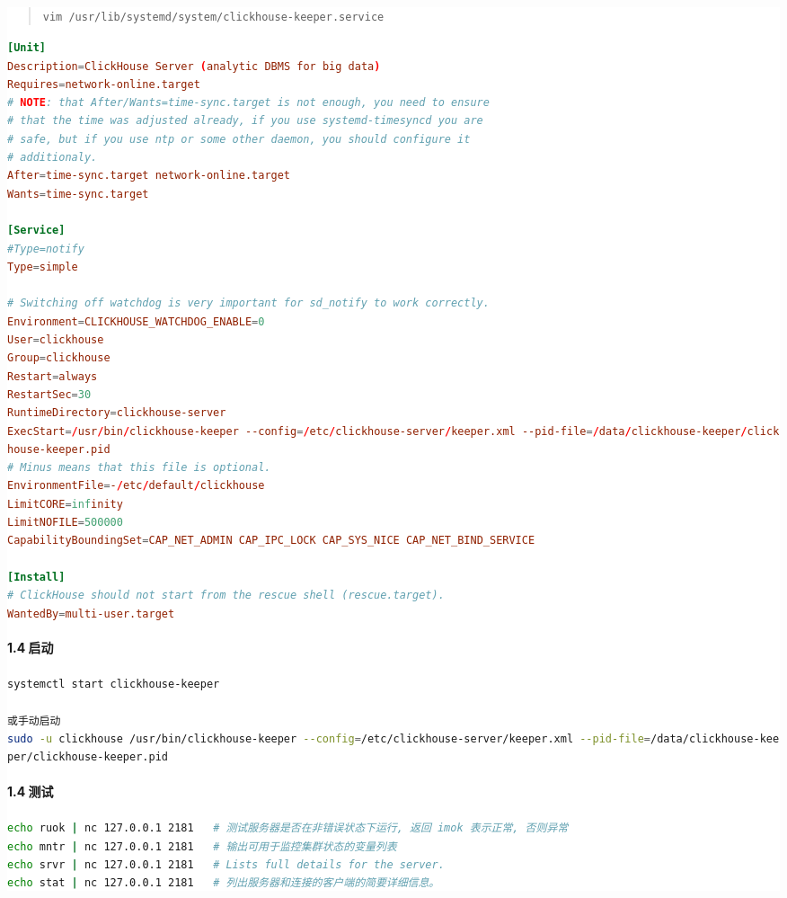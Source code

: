 > `vim /usr/lib/systemd/system/clickhouse-keeper.service`

```toml
[Unit]
Description=ClickHouse Server (analytic DBMS for big data)
Requires=network-online.target
# NOTE: that After/Wants=time-sync.target is not enough, you need to ensure
# that the time was adjusted already, if you use systemd-timesyncd you are
# safe, but if you use ntp or some other daemon, you should configure it
# additionaly.
After=time-sync.target network-online.target
Wants=time-sync.target

[Service]
#Type=notify
Type=simple

# Switching off watchdog is very important for sd_notify to work correctly.
Environment=CLICKHOUSE_WATCHDOG_ENABLE=0
User=clickhouse
Group=clickhouse
Restart=always
RestartSec=30
RuntimeDirectory=clickhouse-server
ExecStart=/usr/bin/clickhouse-keeper --config=/etc/clickhouse-server/keeper.xml --pid-file=/data/clickhouse-keeper/clickhouse-keeper.pid
# Minus means that this file is optional.
EnvironmentFile=-/etc/default/clickhouse
LimitCORE=infinity
LimitNOFILE=500000
CapabilityBoundingSet=CAP_NET_ADMIN CAP_IPC_LOCK CAP_SYS_NICE CAP_NET_BIND_SERVICE

[Install]
# ClickHouse should not start from the rescue shell (rescue.target).
WantedBy=multi-user.target
```

#### 1.4 启动

```sh
systemctl start clickhouse-keeper

或手动启动
sudo -u clickhouse /usr/bin/clickhouse-keeper --config=/etc/clickhouse-server/keeper.xml --pid-file=/data/clickhouse-keeper/clickhouse-keeper.pid
```

#### 1.4 测试

```sh
echo ruok | nc 127.0.0.1 2181   # 测试服务器是否在非错误状态下运行, 返回 imok 表示正常, 否则异常
echo mntr | nc 127.0.0.1 2181   # 输出可用于监控集群状态的变量列表
echo srvr | nc 127.0.0.1 2181   # Lists full details for the server.
echo stat | nc 127.0.0.1 2181   # 列出服务器和连接的客户端的简要详细信息。
```
